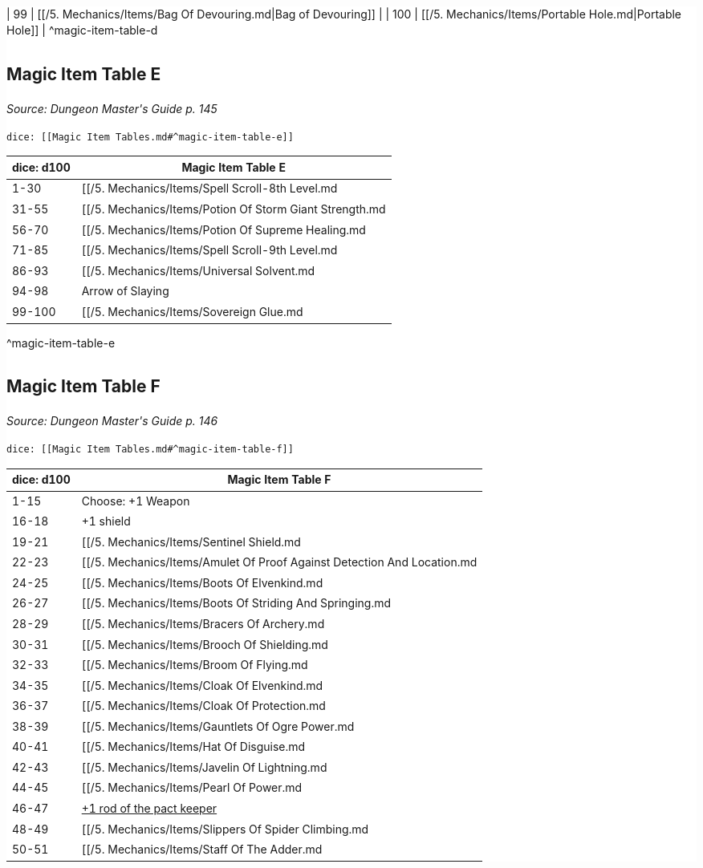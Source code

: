 | 99 | [[/5. Mechanics/Items/Bag Of Devouring.md|Bag of Devouring]] |
| 100 | [[/5. Mechanics/Items/Portable Hole.md|Portable Hole]] |
^magic-item-table-d

## Magic Item Table E
_Source: Dungeon Master's Guide p. 145_

`dice: [[Magic Item Tables.md#^magic-item-table-e]]`

| dice: d100 | Magic Item Table E |
|------------|--------------------|
| 1-30 | [[/5. Mechanics/Items/Spell Scroll-8th Level.md|Spell Scroll (8th level)]] |
| 31-55 | [[/5. Mechanics/Items/Potion Of Storm Giant Strength.md|Potion of Storm Giant Strength]] |
| 56-70 | [[/5. Mechanics/Items/Potion Of Supreme Healing.md|Potion of Supreme Healing]] |
| 71-85 | [[/5. Mechanics/Items/Spell Scroll-9th Level.md|Spell Scroll (9th level)]] |
| 86-93 | [[/5. Mechanics/Items/Universal Solvent.md|Universal Solvent]] |
| 94-98 | Arrow of Slaying |
| 99-100 | [[/5. Mechanics/Items/Sovereign Glue.md|Sovereign Glue]] |
^magic-item-table-e

## Magic Item Table F
_Source: Dungeon Master's Guide p. 146_

`dice: [[Magic Item Tables.md#^magic-item-table-f]]`

| dice: d100 | Magic Item Table F |
|------------|--------------------|
| 1-15 | Choose: +1 Weapon |
| 16-18 | +1 shield |
| 19-21 | [[/5. Mechanics/Items/Sentinel Shield.md|Sentinel Shield]] |
| 22-23 | [[/5. Mechanics/Items/Amulet Of Proof Against Detection And Location.md|Amulet of Proof Against Detection and Location]] |
| 24-25 | [[/5. Mechanics/Items/Boots Of Elvenkind.md|Boots of Elvenkind]] |
| 26-27 | [[/5. Mechanics/Items/Boots Of Striding And Springing.md|Boots of Striding and Springing]] |
| 28-29 | [[/5. Mechanics/Items/Bracers Of Archery.md|Bracers of Archery]] |
| 30-31 | [[/5. Mechanics/Items/Brooch Of Shielding.md|Brooch of Shielding]] |
| 32-33 | [[/5. Mechanics/Items/Broom Of Flying.md|Broom of Flying]] |
| 34-35 | [[/5. Mechanics/Items/Cloak Of Elvenkind.md|Cloak of Elvenkind]] |
| 36-37 | [[/5. Mechanics/Items/Cloak Of Protection.md|Cloak of Protection]] |
| 38-39 | [[/5. Mechanics/Items/Gauntlets Of Ogre Power.md|Gauntlets of Ogre Power]] |
| 40-41 | [[/5. Mechanics/Items/Hat Of Disguise.md|Hat of Disguise]] |
| 42-43 | [[/5. Mechanics/Items/Javelin Of Lightning.md|Javelin of Lightning]] |
| 44-45 | [[/5. Mechanics/Items/Pearl Of Power.md|Pearl of Power]] |
| 46-47 | [+1 rod of the pact keeper](/compendium/items/1-rod-of-the-pact-keeper.md) |
| 48-49 | [[/5. Mechanics/Items/Slippers Of Spider Climbing.md|Slippers of Spider Climbing]] |
| 50-51 | [[/5. Mechanics/Items/Staff Of The Adder.md|Staff of the Adder]] |